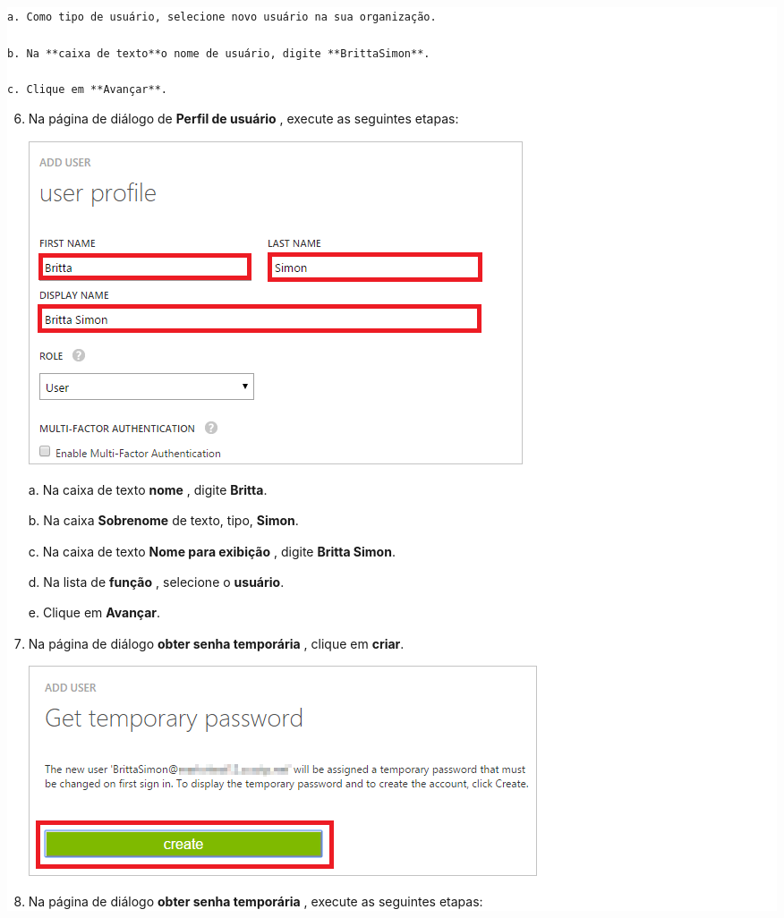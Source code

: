     a. Como tipo de usuário, selecione novo usuário na sua organização.

    b. Na **caixa de texto**o nome de usuário, digite **BrittaSimon**.

    c. Clique em **Avançar**.

6.  Na página de diálogo de **Perfil de usuário** , execute as seguintes etapas:

    ![Criação de um usuário de teste do Azure AD](./media/active-directory-saas-atomiclearning-tutorial/create_aaduser_06.png) 

    a. Na caixa de texto **nome** , digite **Britta**.  

    b. Na caixa **Sobrenome** de texto, tipo, **Simon**.

    c. Na caixa de texto **Nome para exibição** , digite **Britta Simon**.

    d. Na lista de **função** , selecione o **usuário**.

    e. Clique em **Avançar**.

7. Na página de diálogo **obter senha temporária** , clique em **criar**.

    ![Criação de um usuário de teste do Azure AD](./media/active-directory-saas-atomiclearning-tutorial/create_aaduser_07.png) 

8. Na página de diálogo **obter senha temporária** , execute as seguintes etapas:
